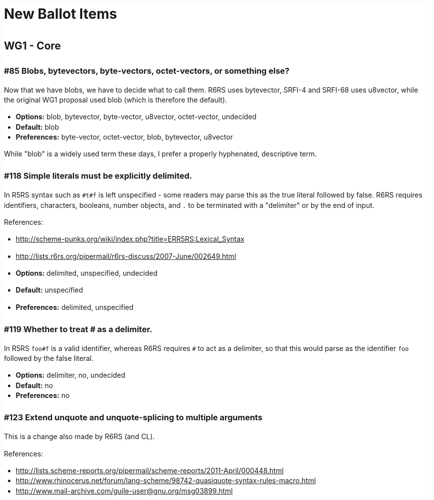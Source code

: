 # New Ballot Items

## WG1 - Core

### #85 Blobs, bytevectors, byte-vectors, octet-vectors, or something else?

Now that we have blobs, we have to decide what to call them.  R6RS
uses bytevector, SRFI-4 and SRFI-68 uses u8vector, while the original
WG1 proposal used blob (which is therefore the default).

* **Options:** blob, bytevector, byte-vector, u8vector, octet-vector, undecided
* **Default:** blob
* **Preferences:** byte-vector, octet-vector, blob, bytevector, u8vector

While "blob" is a widely used term these days, I prefer a properly
hyphenated, descriptive term.

### #118 Simple literals must be explicitly delimited.

In R5RS syntax such as `#t#f` is left unspecified - some readers may
parse this as the true literal followed by false.  R6RS requires
identifiers, characters, booleans, number objects, and `.` to be
terminated with a "delimiter" or by the end of input.

References:
* http://scheme-punks.org/wiki/index.php?title=ERR5RS:Lexical_Syntax
* http://lists.r6rs.org/pipermail/r6rs-discuss/2007-June/002649.html

* **Options:** delimited, unspecified, undecided
* **Default:** unspecified
* **Preferences:** delimited, unspecified

### #119 Whether to treat # as a delimiter.

In R5RS `foo#f` is a valid identifier, whereas R6RS requires `#` to
act as a delimiter, so that this would parse as the identifier `foo`
followed by the false literal.

* **Options:**  delimiter, no, undecided
* **Default:** no
* **Preferences:** no

### #123 Extend unquote and unquote-splicing to multiple arguments

This is a change also made by R6RS (and CL).

References:
* http://lists.scheme-reports.org/pipermail/scheme-reports/2011-April/000448.html
* http://www.rhinocerus.net/forum/lang-scheme/98742-quasiquote-syntax-rules-macro.html
* http://www.mail-archive.com/guile-user@gnu.org/msg03899.html
